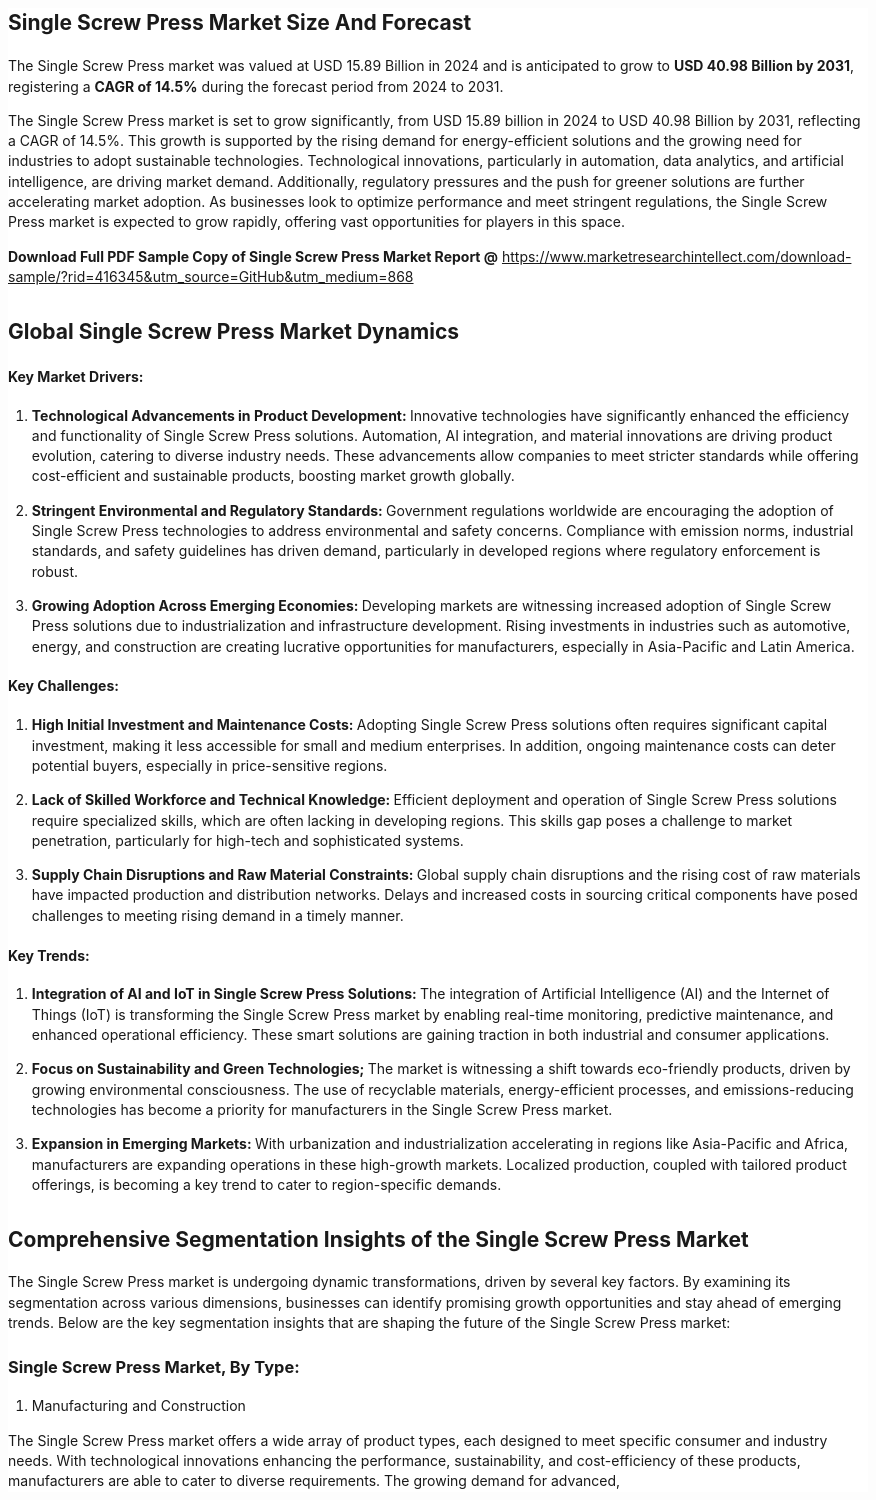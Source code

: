 <h2>Single Screw Press Market Size And Forecast</h2><p>The Single Screw Press market was valued at USD 15.89 Billion in 2024 and is anticipated to grow to <strong>USD 40.98 Billion by 2031</strong>, registering a <strong>CAGR of 14.5%</strong> during the forecast period from 2024 to 2031.</p><p>The Single Screw Press market is set to grow significantly, from USD 15.89 billion in 2024 to USD 40.98 Billion by 2031, reflecting a CAGR of 14.5%. This growth is supported by the rising demand for energy-efficient solutions and the growing need for industries to adopt sustainable technologies. Technological innovations, particularly in automation, data analytics, and artificial intelligence, are driving market demand. Additionally, regulatory pressures and the push for greener solutions are further accelerating market adoption. As businesses look to optimize performance and meet stringent regulations, the Single Screw Press market is expected to grow rapidly, offering vast opportunities for players in this space.</p><p><strong>Download Full PDF Sample Copy of Single Screw Press Market Report @</strong>&nbsp;<a href="https://www.marketresearchintellect.com/download-sample/?rid=416345&amp;utm_source=GitHub&amp;utm_medium=868">https://www.marketresearchintellect.com/download-sample/?rid=416345&amp;utm_source=GitHub&amp;utm_medium=868</a></p><h2>Global Single Screw Press Market Dynamics</h2><h4><strong>Key Market Drivers:</strong></h4><ol><li><p><strong>Technological Advancements in Product Development:&nbsp;</strong>Innovative technologies have significantly enhanced the efficiency and functionality of Single Screw Press solutions. Automation, AI integration, and material innovations are driving product evolution, catering to diverse industry needs. These advancements allow companies to meet stricter standards while offering cost-efficient and sustainable products, boosting market growth globally.</p></li><li><p><strong>Stringent Environmental and Regulatory Standards:&nbsp;</strong>Government regulations worldwide are encouraging the adoption of Single Screw Press technologies to address environmental and safety concerns. Compliance with emission norms, industrial standards, and safety guidelines has driven demand, particularly in developed regions where regulatory enforcement is robust.</p></li><li><p><strong>Growing Adoption Across Emerging Economies:&nbsp;</strong>Developing markets are witnessing increased adoption of Single Screw Press solutions due to industrialization and infrastructure development. Rising investments in industries such as automotive, energy, and construction are creating lucrative opportunities for manufacturers, especially in Asia-Pacific and Latin America.</p></li></ol><h4><strong>Key Challenges:</strong></h4><ol><li><p><strong>High Initial Investment and Maintenance Costs:&nbsp;</strong>Adopting Single Screw Press solutions often requires significant capital investment, making it less accessible for small and medium enterprises. In addition, ongoing maintenance costs can deter potential buyers, especially in price-sensitive regions.</p></li><li><p><strong>Lack of Skilled Workforce and Technical Knowledge:&nbsp;</strong>Efficient deployment and operation of Single Screw Press solutions require specialized skills, which are often lacking in developing regions. This skills gap poses a challenge to market penetration, particularly for high-tech and sophisticated systems.</p></li><li><p><strong>Supply Chain Disruptions and Raw Material Constraints:&nbsp;</strong>Global supply chain disruptions and the rising cost of raw materials have impacted production and distribution networks. Delays and increased costs in sourcing critical components have posed challenges to meeting rising demand in a timely manner.</p></li></ol><h4><strong>Key Trends:</strong></h4><ol><li><p><strong>Integration of AI and IoT in Single Screw Press Solutions:&nbsp;</strong>The integration of Artificial Intelligence (AI) and the Internet of Things (IoT) is transforming the Single Screw Press market by enabling real-time monitoring, predictive maintenance, and enhanced operational efficiency. These smart solutions are gaining traction in both industrial and consumer applications.</p></li><li><p><strong>Focus on Sustainability and Green Technologies;&nbsp;</strong>The market is witnessing a shift towards eco-friendly products, driven by growing environmental consciousness. The use of recyclable materials, energy-efficient processes, and emissions-reducing technologies has become a priority for manufacturers in the Single Screw Press market.</p></li><li><p><strong>Expansion in Emerging Markets:&nbsp;</strong>With urbanization and industrialization accelerating in regions like Asia-Pacific and Africa, manufacturers are expanding operations in these high-growth markets. Localized production, coupled with tailored product offerings, is becoming a key trend to cater to region-specific demands.</p></li></ol><div class="article-main__content" data-test-id="publishing-text-block"><h2>Comprehensive Segmentation Insights of the Single Screw Press Market</h2><p>The Single Screw Press market is undergoing dynamic transformations, driven by several key factors. By examining its segmentation across various dimensions, businesses can identify promising growth opportunities and stay ahead of emerging trends. Below are the key segmentation insights that are shaping the future of the Single Screw Press market:</p><h3><strong>Single Screw Press Market, By Type:<br /></strong></h3><ol><li>Manufacturing and Construction</li></ol><p>The Single Screw Press market offers a wide array of product types, each designed to meet specific consumer and industry needs. With technological innovations enhancing the performance, sustainability, and cost-efficiency of these products, manufacturers are able to cater to diverse requirements. The growing demand for advanced,